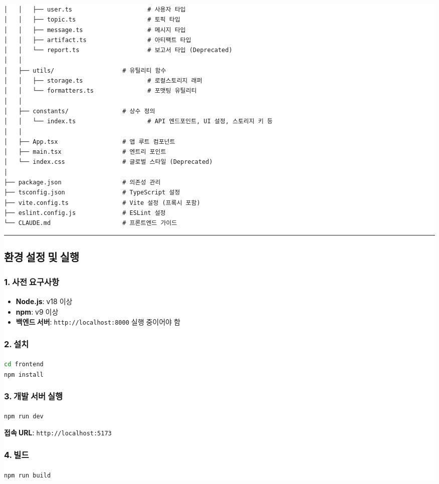 ```
│   │   ├── user.ts                     # 사용자 타입
│   │   ├── topic.ts                    # 토픽 타입
│   │   ├── message.ts                  # 메시지 타입
│   │   ├── artifact.ts                 # 아티팩트 타입
│   │   └── report.ts                   # 보고서 타입 (Deprecated)
│   │
│   ├── utils/                   # 유틸리티 함수
│   │   ├── storage.ts                  # 로컬스토리지 래퍼
│   │   └── formatters.ts               # 포맷팅 유틸리티
│   │
│   ├── constants/               # 상수 정의
│   │   └── index.ts                    # API 엔드포인트, UI 설정, 스토리지 키 등
│   │
│   ├── App.tsx                  # 앱 루트 컴포넌트
│   ├── main.tsx                 # 엔트리 포인트
│   └── index.css                # 글로벌 스타일 (Deprecated)
│
├── package.json                 # 의존성 관리
├── tsconfig.json                # TypeScript 설정
├── vite.config.ts               # Vite 설정 (프록시 포함)
├── eslint.config.js             # ESLint 설정
└── CLAUDE.md                    # 프론트엔드 가이드
```

---

## 환경 설정 및 실행

### 1. 사전 요구사항

- **Node.js**: v18 이상
- **npm**: v9 이상
- **백엔드 서버**: `http://localhost:8000` 실행 중이어야 함

### 2. 설치

```bash
cd frontend
npm install
```

### 3. 개발 서버 실행

```bash
npm run dev
```

**접속 URL**: `http://localhost:5173`

### 4. 빌드

```bash
npm run build
```
